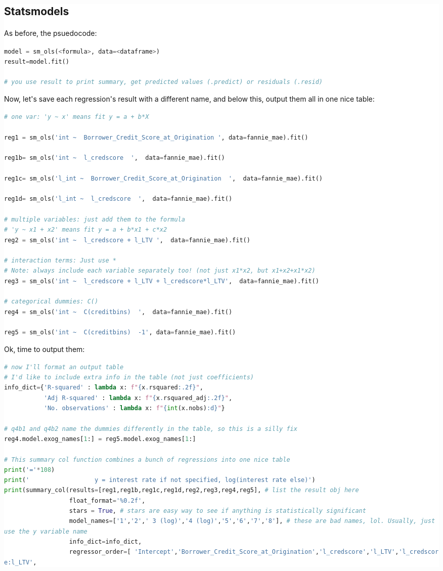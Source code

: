

## Statsmodels

As before, the psuedocode:
```python
model = sm_ols(<formula>, data=<dataframe>)
result=model.fit()

# you use result to print summary, get predicted values (.predict) or residuals (.resid)
```

Now, let's save each regression's result with a different name, and below this, output them all in one nice table:


```python
# one var: 'y ~ x' means fit y = a + b*X

reg1 = sm_ols('int ~  Borrower_Credit_Score_at_Origination ', data=fannie_mae).fit()

reg1b= sm_ols('int ~  l_credscore  ',  data=fannie_mae).fit()

reg1c= sm_ols('l_int ~  Borrower_Credit_Score_at_Origination  ',  data=fannie_mae).fit()

reg1d= sm_ols('l_int ~  l_credscore  ',  data=fannie_mae).fit()

# multiple variables: just add them to the formula
# 'y ~ x1 + x2' means fit y = a + b*x1 + c*x2
reg2 = sm_ols('int ~  l_credscore + l_LTV ',  data=fannie_mae).fit()

# interaction terms: Just use *
# Note: always include each variable separately too! (not just x1*x2, but x1+x2+x1*x2)
reg3 = sm_ols('int ~  l_credscore + l_LTV + l_credscore*l_LTV',  data=fannie_mae).fit()
      
# categorical dummies: C() 
reg4 = sm_ols('int ~  C(creditbins)  ',  data=fannie_mae).fit()

reg5 = sm_ols('int ~  C(creditbins)  -1', data=fannie_mae).fit()

```

Ok, time to output them:


```python
# now I'll format an output table
# I'd like to include extra info in the table (not just coefficients)
info_dict={'R-squared' : lambda x: f"{x.rsquared:.2f}",
           'Adj R-squared' : lambda x: f"{x.rsquared_adj:.2f}",
           'No. observations' : lambda x: f"{int(x.nobs):d}"}

# q4b1 and q4b2 name the dummies differently in the table, so this is a silly fix
reg4.model.exog_names[1:] = reg5.model.exog_names[1:]  

# This summary col function combines a bunch of regressions into one nice table
print('='*108)
print('                  y = interest rate if not specified, log(interest rate else)')
print(summary_col(results=[reg1,reg1b,reg1c,reg1d,reg2,reg3,reg4,reg5], # list the result obj here
                  float_format='%0.2f',
                  stars = True, # stars are easy way to see if anything is statistically significant
                  model_names=['1','2',' 3 (log)','4 (log)','5','6','7','8'], # these are bad names, lol. Usually, just use the y variable name
                  info_dict=info_dict,
                  regressor_order=[ 'Intercept','Borrower_Credit_Score_at_Origination','l_credscore','l_LTV','l_credscore:l_LTV',
```